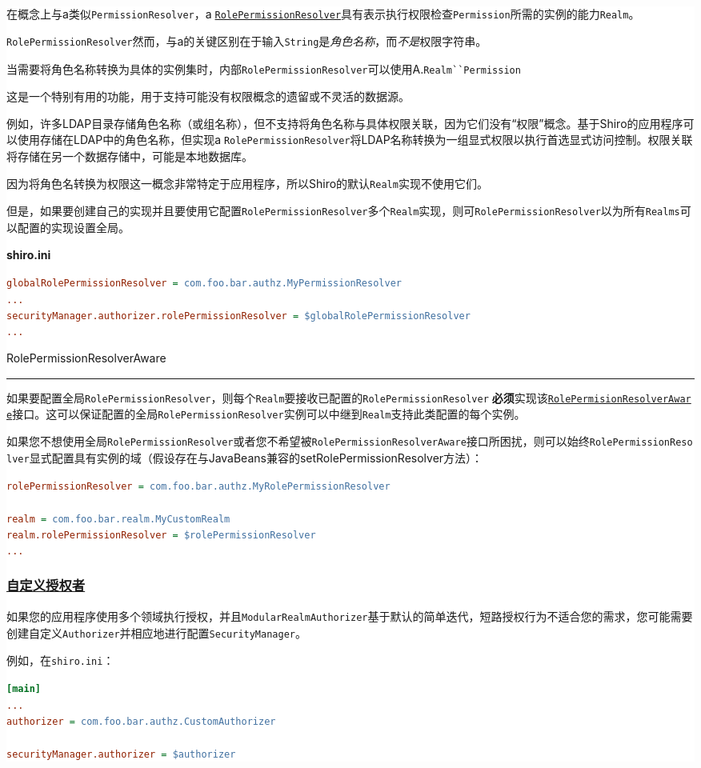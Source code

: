 在概念上与a类似`PermissionResolver`，a [`RolePermissionResolver`](http://shiro.apache.org/static/current/apidocs/org/apache/shiro/authz/permission/RolePermissionResolver.html)具有表示执行权限检查`Permission`所需的实例的能力`Realm`。

`RolePermissionResolver`然而，与a的关键区别在于输入`String`是*角色名称*，而*不是*权限字符串。

当需要将角色名称转换为具体的实例集时，内部`RolePermissionResolver`可以使用A.`Realm``Permission`

这是一个特别有用的功能，用于支持可能没有权限概念的遗留或不灵活的数据源。

例如，许多LDAP目录存储角色名称（或组名称），但不支持将角色名称与具体权限关联，因为它们没有“权限”概念。基于Shiro的应用程序可以使用存储在LDAP中的角色名称，但实现a `RolePermissionResolver`将LDAP名称转换为一组显式权限以执行首选显式访问控制。权限关联将存储在另一个数据存储中，可能是本地数据库。

因为将角色名转换为权限这一概念非常特定于应用程序，所以Shiro的默认`Realm`实现不使用它们。

但是，如果要创建自己的实现并且要使用它配置`RolePermissionResolver`多个`Realm`实现，则可`RolePermissionResolver`以为所有`Realms`可以配置的实现设置全局。

**shiro.ini**

```ini
globalRolePermissionResolver = com.foo.bar.authz.MyPermissionResolver
...
securityManager.authorizer.rolePermissionResolver = $globalRolePermissionResolver
...
```

 

RolePermissionResolverAware

------

如果要配置全局`RolePermissionResolver`，则每个`Realm`要接收已配置的`RolePermissionResolver` **必须**实现该[`RolePermisionResolverAware`](http://shiro.apache.org/static/current/apidocs/org/apache/shiro/authz/permission/RolePermissionResolverAware.html)接口。这可以保证配置的全局`RolePermissionResolver`实例可以中继到`Realm`支持此类配置的每个实例。

如果您不想使用全局`RolePermissionResolver`或者您不希望被`RolePermissionResolverAware`接口所困扰，则可以始终`RolePermissionResolver`显式配置具有实例的域（假设存在与JavaBeans兼容的setRolePermissionResolver方法）：

```ini
rolePermissionResolver = com.foo.bar.authz.MyRolePermissionResolver

realm = com.foo.bar.realm.MyCustomRealm
realm.rolePermissionResolver = $rolePermissionResolver
...
```

### [自定义授权者](http://shiro.apache.org/authorization.html#custom-authorizer)

如果您的应用程序使用多个领域执行授权，并且`ModularRealmAuthorizer`基于默认的简单迭代，短路授权行为不适合您的需求，您可能需要创建自定义`Authorizer`并相应地进行配置`SecurityManager`。

例如，在`shiro.ini`：

```ini
[main]
...
authorizer = com.foo.bar.authz.CustomAuthorizer

securityManager.authorizer = $authorizer
```
